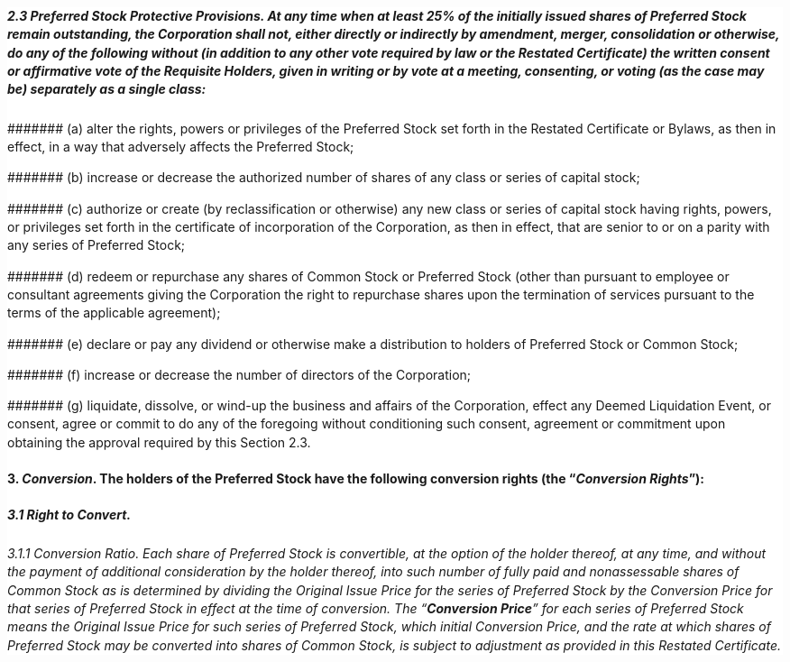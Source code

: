 ##### 2.3 *Preferred Stock Protective Provisions*. At any time when at least 25% of the initially issued shares of Preferred Stock remain outstanding, the Corporation shall not, either directly or indirectly by amendment, merger, consolidation or otherwise, do any of the following without (in addition to any other vote required by law or the Restated Certificate) the written consent or affirmative vote of the Requisite Holders, given in writing or by vote at a meeting, consenting, or voting (as the case may be) separately as a single class:

####### (a) alter the rights, powers or privileges of the Preferred Stock set forth in the Restated Certificate or Bylaws, as then in effect, in a way that adversely affects the Preferred Stock;

####### (b) increase or decrease the authorized number of shares of any class or series of capital stock;

####### (c) authorize or create (by reclassification or otherwise) any new class or series of capital stock having rights, powers, or privileges set forth in the certificate of incorporation of the Corporation, as then in effect, that are senior to or on a parity with any series of Preferred Stock;

####### (d) redeem or repurchase any shares of Common Stock or Preferred Stock (other than pursuant to employee or consultant agreements giving the Corporation the right to repurchase shares upon the termination of services pursuant to the terms of the applicable agreement);

####### (e) declare or pay any dividend or otherwise make a distribution to holders of Preferred Stock or Common Stock;

####### (f) increase or decrease the number of directors of the Corporation;

####### (g) liquidate, dissolve, or wind-up the business and affairs of the Corporation, effect any Deemed Liquidation Event, or consent, agree or commit to do any of the foregoing without conditioning such consent, agreement or commitment upon obtaining the approval required by this Section 2.3.

#### **3. *Conversion*.** The holders of the Preferred Stock have the following conversion rights (the “***Conversion Rights***”):

##### 3.1 *Right to Convert*.

###### 3.1.1 *Conversion Ratio*. Each share of Preferred Stock is convertible, at the option of the holder thereof, at any time, and without the payment of additional consideration by the holder thereof, into such number of fully paid and nonassessable shares of Common Stock as is determined by dividing the Original Issue Price for the series of Preferred Stock by the Conversion Price for that series of Preferred Stock in effect at the time of conversion. The “***Conversion Price***” for each series of Preferred Stock means the Original Issue Price for such series of Preferred Stock, which initial Conversion Price, and the rate at which shares of Preferred Stock may be converted into shares of Common Stock, is subject to adjustment as provided in this Restated Certificate.
